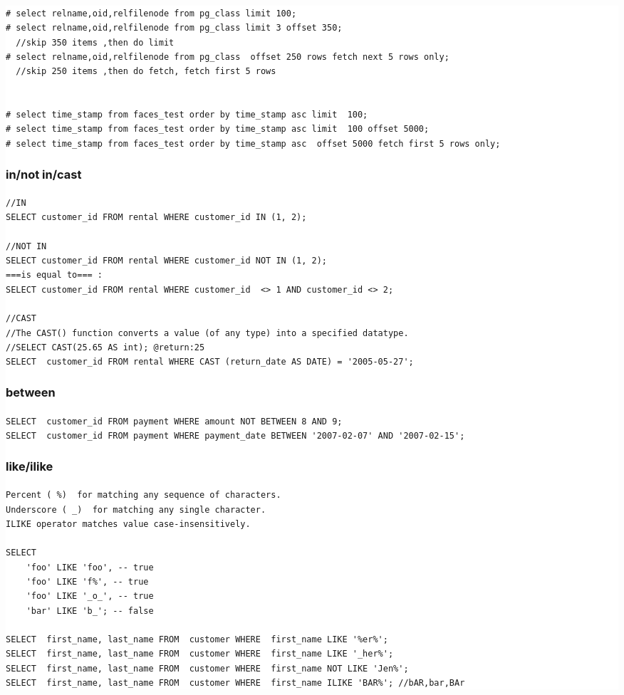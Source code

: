 ```
# select relname,oid,relfilenode from pg_class limit 100;
# select relname,oid,relfilenode from pg_class limit 3 offset 350; 
  //skip 350 items ,then do limit
# select relname,oid,relfilenode from pg_class  offset 250 rows fetch next 5 rows only;
  //skip 250 items ,then do fetch, fetch first 5 rows 


# select time_stamp from faces_test order by time_stamp asc limit  100;
# select time_stamp from faces_test order by time_stamp asc limit  100 offset 5000;
# select time_stamp from faces_test order by time_stamp asc  offset 5000 fetch first 5 rows only;
```

### in/not in/cast

```
//IN
SELECT customer_id FROM rental WHERE customer_id IN (1, 2);

//NOT IN
SELECT customer_id FROM rental WHERE customer_id NOT IN (1, 2);
===is equal to=== :
SELECT customer_id FROM rental WHERE customer_id  <> 1 AND customer_id <> 2;

//CAST
//The CAST() function converts a value (of any type) into a specified datatype.
//SELECT CAST(25.65 AS int); @return:25
SELECT	customer_id FROM rental WHERE CAST (return_date AS DATE) = '2005-05-27';
```

### between

```
SELECT	customer_id FROM payment WHERE amount NOT BETWEEN 8 AND 9;
SELECT	customer_id FROM payment WHERE payment_date BETWEEN '2007-02-07' AND '2007-02-15';
```

### like/ilike

```
Percent ( %)  for matching any sequence of characters.
Underscore ( _)  for matching any single character.
ILIKE operator matches value case-insensitively.

SELECT
	'foo' LIKE 'foo', -- true
	'foo' LIKE 'f%', -- true
	'foo' LIKE '_o_', -- true
	'bar' LIKE 'b_'; -- false

SELECT	first_name, last_name FROM	customer WHERE	first_name LIKE '%er%';
SELECT	first_name,	last_name FROM 	customer WHERE 	first_name LIKE '_her%';
SELECT 	first_name,	last_name FROM	customer WHERE 	first_name NOT LIKE 'Jen%';
SELECT	first_name,	last_name FROM	customer WHERE	first_name ILIKE 'BAR%'; //bAR,bar,BAr
```
